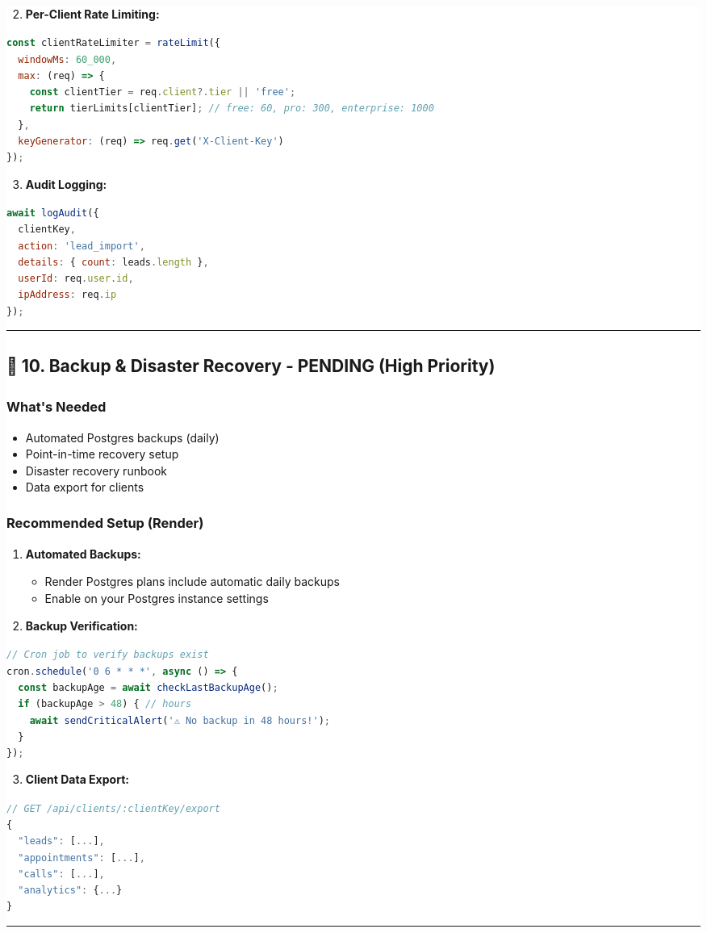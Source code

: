 2. **Per-Client Rate Limiting:**
```javascript
const clientRateLimiter = rateLimit({
  windowMs: 60_000,
  max: (req) => {
    const clientTier = req.client?.tier || 'free';
    return tierLimits[clientTier]; // free: 60, pro: 300, enterprise: 1000
  },
  keyGenerator: (req) => req.get('X-Client-Key')
});
```

3. **Audit Logging:**
```javascript
await logAudit({
  clientKey,
  action: 'lead_import',
  details: { count: leads.length },
  userId: req.user.id,
  ipAddress: req.ip
});
```

---

## 🔄 10. Backup & Disaster Recovery - **PENDING** (High Priority)

### What's Needed
- Automated Postgres backups (daily)
- Point-in-time recovery setup
- Disaster recovery runbook
- Data export for clients

### Recommended Setup (Render)
1. **Automated Backups:**
   - Render Postgres plans include automatic daily backups
   - Enable on your Postgres instance settings
   
2. **Backup Verification:**
```javascript
// Cron job to verify backups exist
cron.schedule('0 6 * * *', async () => {
  const backupAge = await checkLastBackupAge();
  if (backupAge > 48) { // hours
    await sendCriticalAlert('⚠️ No backup in 48 hours!');
  }
});
```

3. **Client Data Export:**
```javascript
// GET /api/clients/:clientKey/export
{
  "leads": [...],
  "appointments": [...],
  "calls": [...],
  "analytics": {...}
}
```

---